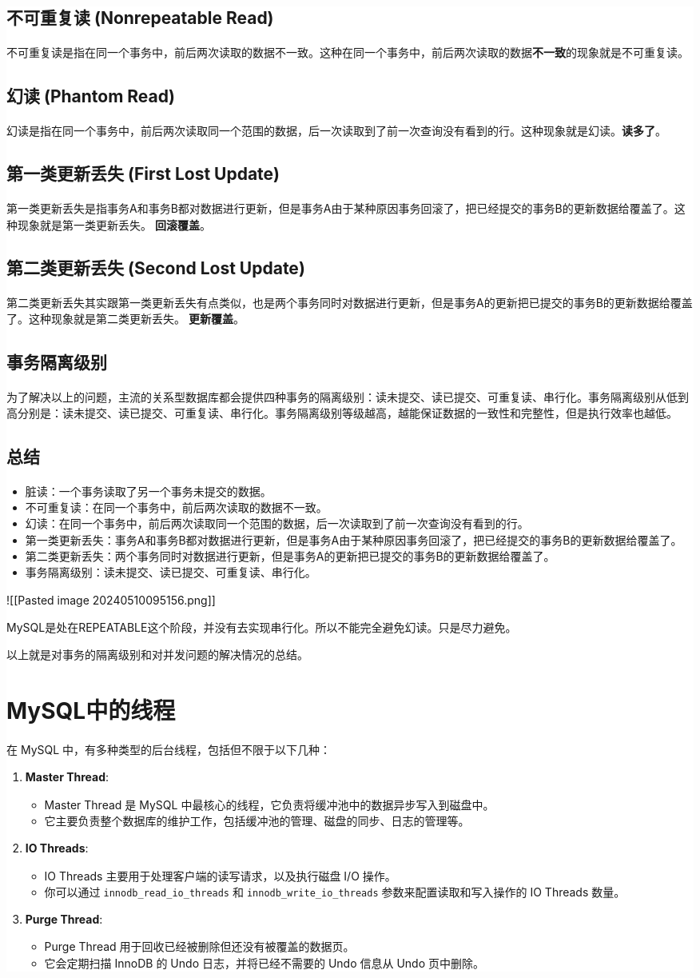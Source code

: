 ## 不可重复读 (Nonrepeatable Read)

不可重复读是指在同一个事务中，前后两次读取的数据不一致。这种在同一个事务中，前后两次读取的数据**不一致**的现象就是不可重复读。

## 幻读 (Phantom Read)

幻读是指在同一个事务中，前后两次读取同一个范围的数据，后一次读取到了前一次查询没有看到的行。这种现象就是幻读。**读多了**。

## 第一类更新丢失 (First Lost Update)

第一类更新丢失是指事务A和事务B都对数据进行更新，但是事务A由于某种原因事务回滚了，把已经提交的事务B的更新数据给覆盖了。这种现象就是第一类更新丢失。
**回滚覆盖**。

## 第二类更新丢失 (Second Lost Update)

第二类更新丢失其实跟第一类更新丢失有点类似，也是两个事务同时对数据进行更新，但是事务A的更新把已提交的事务B的更新数据给覆盖了。这种现象就是第二类更新丢失。
**更新覆盖**。
## 事务隔离级别

为了解决以上的问题，主流的关系型数据库都会提供四种事务的隔离级别：读未提交、读已提交、可重复读、串行化。事务隔离级别从低到高分别是：读未提交、读已提交、可重复读、串行化。事务隔离级别等级越高，越能保证数据的一致性和完整性，但是执行效率也越低。

## 总结

- 脏读：一个事务读取了另一个事务未提交的数据。
- 不可重复读：在同一个事务中，前后两次读取的数据不一致。
- 幻读：在同一个事务中，前后两次读取同一个范围的数据，后一次读取到了前一次查询没有看到的行。
- 第一类更新丢失：事务A和事务B都对数据进行更新，但是事务A由于某种原因事务回滚了，把已经提交的事务B的更新数据给覆盖了。
- 第二类更新丢失：两个事务同时对数据进行更新，但是事务A的更新把已提交的事务B的更新数据给覆盖了。
- 事务隔离级别：读未提交、读已提交、可重复读、串行化。

![[Pasted image 20240510095156.png]]

MySQL是处在REPEATABLE这个阶段，并没有去实现串行化。所以不能完全避免幻读。只是尽力避免。

以上就是对事务的隔离级别和对并发问题的解决情况的总结。

# MySQL中的线程
在 MySQL 中，有多种类型的后台线程，包括但不限于以下几种：

1. **Master Thread**:
   - Master Thread 是 MySQL 中最核心的线程，它负责将缓冲池中的数据异步写入到磁盘中。
   - 它主要负责整个数据库的维护工作，包括缓冲池的管理、磁盘的同步、日志的管理等。

2. **IO Threads**:
   - IO Threads 主要用于处理客户端的读写请求，以及执行磁盘 I/O 操作。
   - 你可以通过 `innodb_read_io_threads` 和 `innodb_write_io_threads` 参数来配置读取和写入操作的 IO Threads 数量。

3. **Purge Thread**:
   - Purge Thread 用于回收已经被删除但还没有被覆盖的数据页。
   - 它会定期扫描 InnoDB 的 Undo 日志，并将已经不需要的 Undo 信息从 Undo 页中删除。
